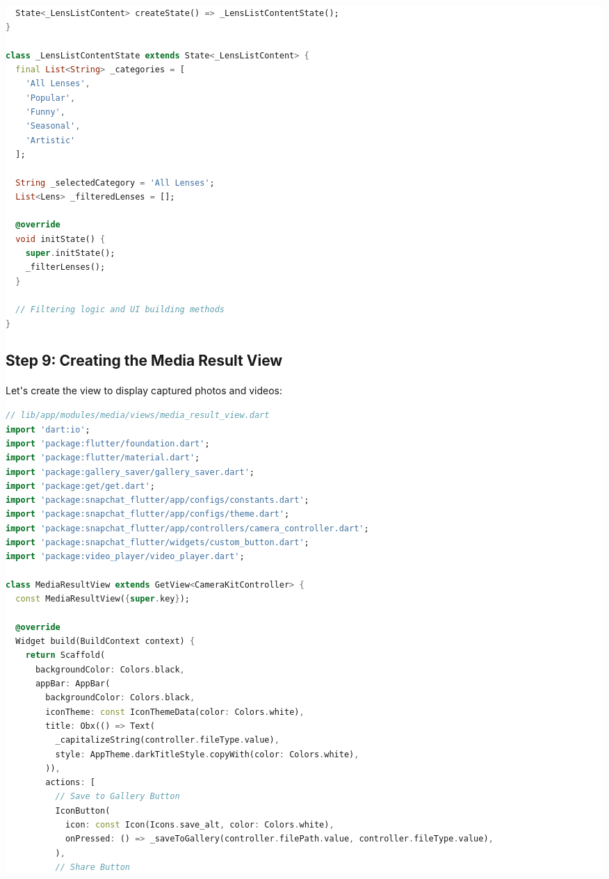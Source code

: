 ```dart
  State<_LensListContent> createState() => _LensListContentState();
}

class _LensListContentState extends State<_LensListContent> {
  final List<String> _categories = [
    'All Lenses',
    'Popular',
    'Funny',
    'Seasonal',
    'Artistic'
  ];
  
  String _selectedCategory = 'All Lenses';
  List<Lens> _filteredLenses = [];
  
  @override
  void initState() {
    super.initState();
    _filterLenses();
  }
  
  // Filtering logic and UI building methods
}
```

## Step 9: Creating the Media Result View

Let's create the view to display captured photos and videos:

```dart
// lib/app/modules/media/views/media_result_view.dart
import 'dart:io';
import 'package:flutter/foundation.dart';
import 'package:flutter/material.dart';
import 'package:gallery_saver/gallery_saver.dart';
import 'package:get/get.dart';
import 'package:snapchat_flutter/app/configs/constants.dart';
import 'package:snapchat_flutter/app/configs/theme.dart';
import 'package:snapchat_flutter/app/controllers/camera_controller.dart';
import 'package:snapchat_flutter/widgets/custom_button.dart';
import 'package:video_player/video_player.dart';

class MediaResultView extends GetView<CameraKitController> {
  const MediaResultView({super.key});

  @override
  Widget build(BuildContext context) {
    return Scaffold(
      backgroundColor: Colors.black,
      appBar: AppBar(
        backgroundColor: Colors.black,
        iconTheme: const IconThemeData(color: Colors.white),
        title: Obx(() => Text(
          _capitalizeString(controller.fileType.value),
          style: AppTheme.darkTitleStyle.copyWith(color: Colors.white),
        )),
        actions: [
          // Save to Gallery Button
          IconButton(
            icon: const Icon(Icons.save_alt, color: Colors.white),
            onPressed: () => _saveToGallery(controller.filePath.value, controller.fileType.value),
          ),
          // Share Button
```